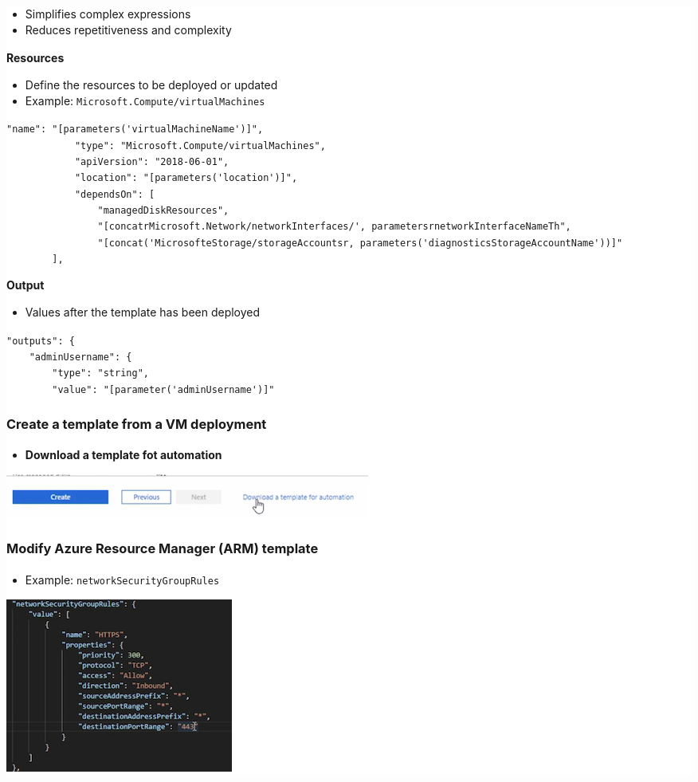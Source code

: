 * Simplifies complex expressions 
* Reduces repetitiveness and complexity 


**Resources**

* Define the resources to be deployed or updated 
* Example: `Microsoft.Compute/virtualMachines` 

```
"name": "[parameters('virtualMachineName')]", 
			"type": "Microsoft.Compute/virtualMachines", 
			"apiVersion": "2018-06-01", 
			"location": "[parameters('location')]", 
			"dependsOn": [ 
				"managedDiskResources", 
				"[concatrMicrosoft.Network/networkInterfaces/', parametersrnetworkInterfaceNameTh", 
				"[concat('MicrosofteStorage/storageAccountsr, parameters('diagnosticsStorageAccountName'))]" 
		], 
```

**Output**

* Values after the template has been deployed

``` 
"outputs": { 
	"adminUsername": { 
		"type": "string", 
		"value": "[parameter('adminUsername')]"
```


### Create a template from a VM deployment


* **Download a template fot automation**

![Alt Image Text](images/8_22.png "Body image")


### Modify Azure Resource Manager (ARM) template

* Example: `networkSecurityGroupRules`

![Alt Image Text](images/8_23.png "Body image")
